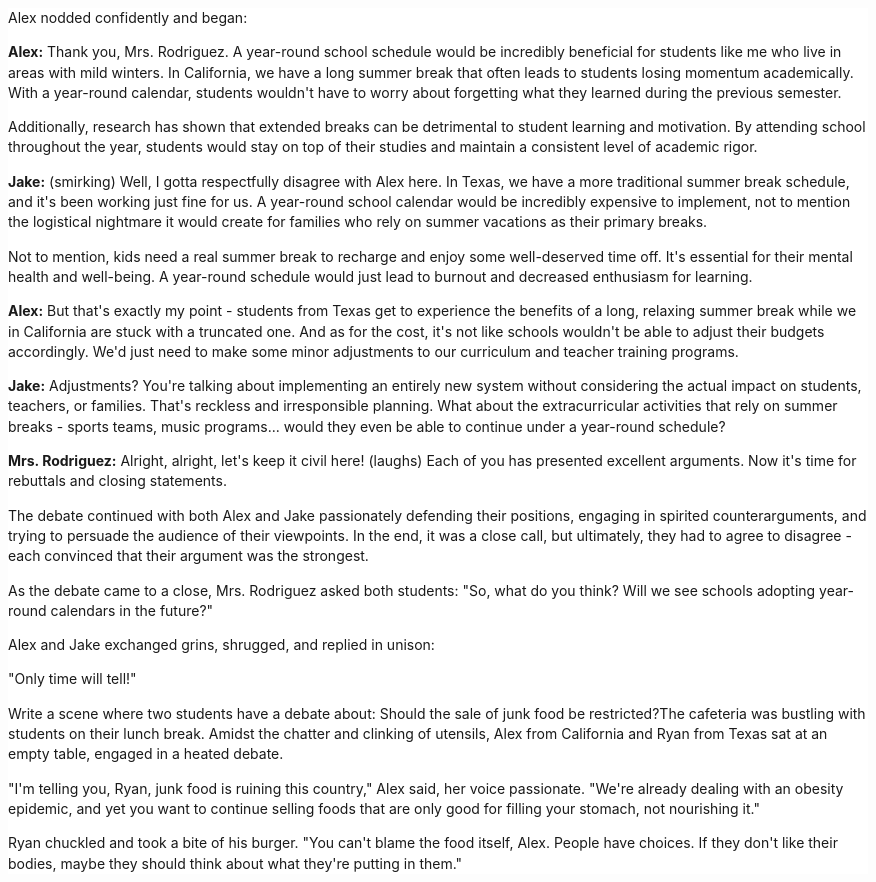 Alex nodded confidently and began:

**Alex:** Thank you, Mrs. Rodriguez. A year-round school schedule would be incredibly beneficial for students like me who live in areas with mild winters. In California, we have a long summer break that often leads to students losing momentum academically. With a year-round calendar, students wouldn't have to worry about forgetting what they learned during the previous semester.

Additionally, research has shown that extended breaks can be detrimental to student learning and motivation. By attending school throughout the year, students would stay on top of their studies and maintain a consistent level of academic rigor.

**Jake:** (smirking) Well, I gotta respectfully disagree with Alex here. In Texas, we have a more traditional summer break schedule, and it's been working just fine for us. A year-round school calendar would be incredibly expensive to implement, not to mention the logistical nightmare it would create for families who rely on summer vacations as their primary breaks.

Not to mention, kids need a real summer break to recharge and enjoy some well-deserved time off. It's essential for their mental health and well-being. A year-round schedule would just lead to burnout and decreased enthusiasm for learning.

**Alex:** But that's exactly my point - students from Texas get to experience the benefits of a long, relaxing summer break while we in California are stuck with a truncated one. And as for the cost, it's not like schools wouldn't be able to adjust their budgets accordingly. We'd just need to make some minor adjustments to our curriculum and teacher training programs.

**Jake:** Adjustments? You're talking about implementing an entirely new system without considering the actual impact on students, teachers, or families. That's reckless and irresponsible planning. What about the extracurricular activities that rely on summer breaks - sports teams, music programs... would they even be able to continue under a year-round schedule?

**Mrs. Rodriguez:** Alright, alright, let's keep it civil here! (laughs) Each of you has presented excellent arguments. Now it's time for rebuttals and closing statements.

The debate continued with both Alex and Jake passionately defending their positions, engaging in spirited counterarguments, and trying to persuade the audience of their viewpoints. In the end, it was a close call, but ultimately, they had to agree to disagree - each convinced that their argument was the strongest.

As the debate came to a close, Mrs. Rodriguez asked both students: "So, what do you think? Will we see schools adopting year-round calendars in the future?"

Alex and Jake exchanged grins, shrugged, and replied in unison:

"Only time will tell!"
<end>

Write a scene where two students have a debate about: Should the sale of junk food be restricted?<start>The cafeteria was bustling with students on their lunch break. Amidst the chatter and clinking of utensils, Alex from California and Ryan from Texas sat at an empty table, engaged in a heated debate.

"I'm telling you, Ryan, junk food is ruining this country," Alex said, her voice passionate. "We're already dealing with an obesity epidemic, and yet you want to continue selling foods that are only good for filling your stomach, not nourishing it."

Ryan chuckled and took a bite of his burger. "You can't blame the food itself, Alex. People have choices. If they don't like their bodies, maybe they should think about what they're putting in them."
